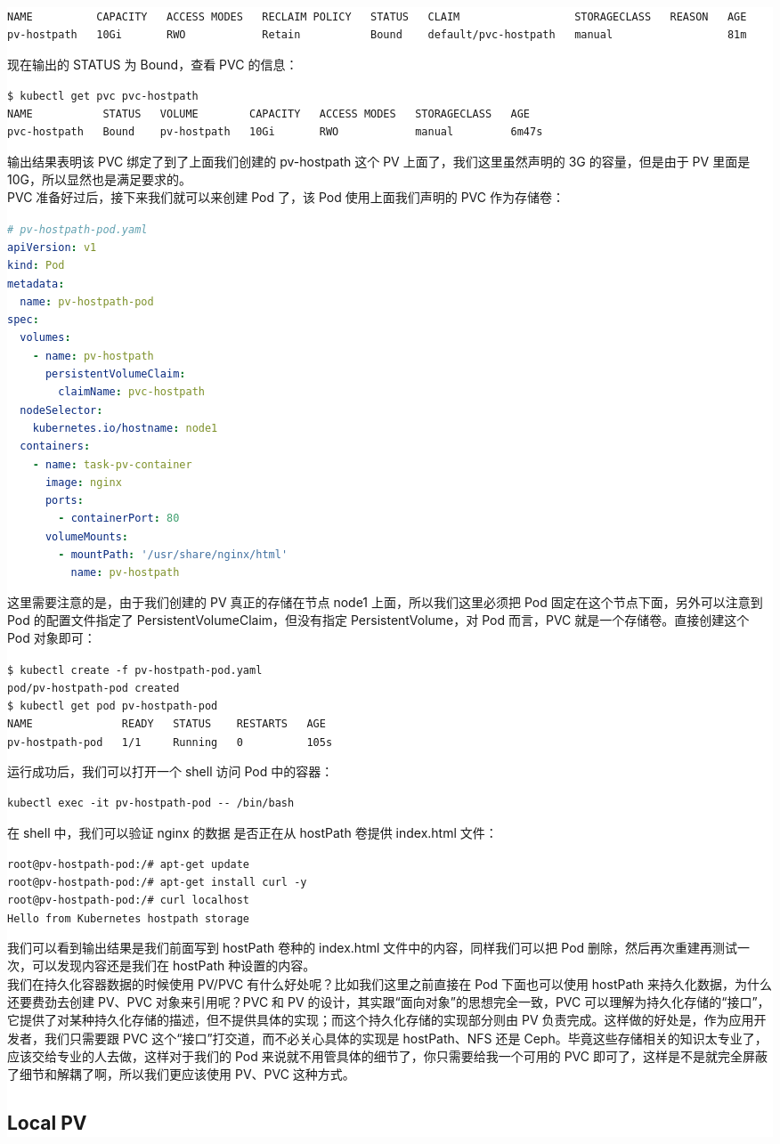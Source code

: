 ```shell
NAME          CAPACITY   ACCESS MODES   RECLAIM POLICY   STATUS   CLAIM                  STORAGECLASS   REASON   AGE
pv-hostpath   10Gi       RWO            Retain           Bound    default/pvc-hostpath   manual                  81m
```
现在输出的 STATUS 为 Bound，查看 PVC 的信息：
```shell
$ kubectl get pvc pvc-hostpath
NAME           STATUS   VOLUME        CAPACITY   ACCESS MODES   STORAGECLASS   AGE
pvc-hostpath   Bound    pv-hostpath   10Gi       RWO            manual         6m47s
```
输出结果表明该 PVC 绑定了到了上面我们创建的 pv-hostpath 这个 PV 上面了，我们这里虽然声明的 3G 的容量，但是由于 PV 里面是 10G，所以显然也是满足要求的。<br />PVC 准备好过后，接下来我们就可以来创建 Pod 了，该 Pod 使用上面我们声明的 PVC 作为存储卷：
```yaml
# pv-hostpath-pod.yaml
apiVersion: v1
kind: Pod
metadata:
  name: pv-hostpath-pod
spec:
  volumes:
    - name: pv-hostpath
      persistentVolumeClaim:
        claimName: pvc-hostpath
  nodeSelector:
    kubernetes.io/hostname: node1
  containers:
    - name: task-pv-container
      image: nginx
      ports:
        - containerPort: 80
      volumeMounts:
        - mountPath: '/usr/share/nginx/html'
          name: pv-hostpath
```
这里需要注意的是，由于我们创建的 PV 真正的存储在节点 node1 上面，所以我们这里必须把 Pod 固定在这个节点下面，另外可以注意到 Pod 的配置文件指定了 PersistentVolumeClaim，但没有指定 PersistentVolume，对 Pod 而言，PVC 就是一个存储卷。直接创建这个 Pod 对象即可：
```shell
$ kubectl create -f pv-hostpath-pod.yaml
pod/pv-hostpath-pod created
$ kubectl get pod pv-hostpath-pod
NAME              READY   STATUS    RESTARTS   AGE
pv-hostpath-pod   1/1     Running   0          105s
```
运行成功后，我们可以打开一个 shell 访问 Pod 中的容器：
```shell
kubectl exec -it pv-hostpath-pod -- /bin/bash
```
在 shell 中，我们可以验证 nginx 的数据 是否正在从 hostPath 卷提供 index.html 文件：
```shell
root@pv-hostpath-pod:/# apt-get update
root@pv-hostpath-pod:/# apt-get install curl -y
root@pv-hostpath-pod:/# curl localhost
Hello from Kubernetes hostpath storage
```
我们可以看到输出结果是我们前面写到 hostPath 卷种的 index.html 文件中的内容，同样我们可以把 Pod 删除，然后再次重建再测试一次，可以发现内容还是我们在 hostPath 种设置的内容。<br />我们在持久化容器数据的时候使用 PV/PVC 有什么好处呢？比如我们这里之前直接在 Pod 下面也可以使用 hostPath 来持久化数据，为什么还要费劲去创建 PV、PVC 对象来引用呢？PVC 和 PV 的设计，其实跟“面向对象”的思想完全一致，PVC 可以理解为持久化存储的“接口”，它提供了对某种持久化存储的描述，但不提供具体的实现；而这个持久化存储的实现部分则由 PV 负责完成。这样做的好处是，作为应用开发者，我们只需要跟 PVC 这个“接口”打交道，而不必关心具体的实现是 hostPath、NFS 还是 Ceph。毕竟这些存储相关的知识太专业了，应该交给专业的人去做，这样对于我们的 Pod 来说就不用管具体的细节了，你只需要给我一个可用的 PVC 即可了，这样是不是就完全屏蔽了细节和解耦了啊，所以我们更应该使用 PV、PVC 这种方式。
## Local PV